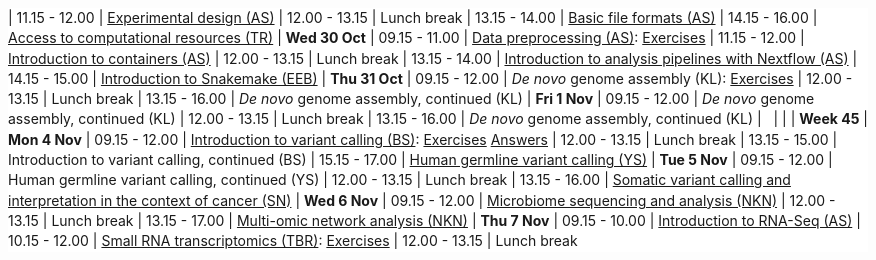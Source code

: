 | 11.15 - 12.00 | [Experimental design (AS)](Lectures/D02T1115-Experimental-design-AS.pdf)
| 12.00 - 13.15 | Lunch break
| 13.15 - 14.00 | [Basic file formats (AS)](Lectures/D02T1315-Basic-file-formats-AS.pdf)
| 14.15 - 16.00 | [Access to computational resources (TR)](Lectures/D02T1415-Access_to_computational_resources-TR-2024.pdf)
| **Wed 30 Oct**
| 09.15 - 11.00 | [Data preprocessing (AS)](Lectures/D03T0915-Data-processing-AS.pdf): [Exercises](Lectures/D03T0915-Data_preprocessing-AS-handson.txt)
| 11.15 - 12.00 | [Introduction to containers (AS)](Lectures/D03T1115-Containers-AS.pdf)
| 12.00 - 13.15 | Lunch break
| 13.15 - 14.00 | [Introduction to analysis pipelines with Nextflow (AS)](Lectures/D03T1315-Nextflow-AS.pdf)
| 14.15 - 15.00 | [Introduction to Snakemake (EEB)](Lectures/D03T1415-Snakemake-EBB.pdf)
| **Thu 31 Oct**
| 09.15 - 12.00 | *De novo* genome assembly (KL): [Exercises](https://github.com/karinlag/BIOS9000/tree/2024)
| 12.00 - 13.15 | Lunch break
| 13.15 - 16.00 | *De novo* genome assembly, continued (KL)
| **Fri 1 Nov**
| 09.15 - 12.00 | *De novo* genome assembly, continued (KL)
| 12.00 - 13.15 | Lunch break
| 13.15 - 16.00 | *De novo* genome assembly, continued (KL)
| &nbsp; | |
| **Week 45**
| **Mon 4 Nov**
| 09.15 - 12.00 | [Introduction to variant calling (BS)](Lectures/D06T0915-Intro-SNP-calling-BS.pdf): [Exercises](Lectures/D06T0915-Intro-SNP-calling-Exercises-BS.pdf) [Answers](Lectures/D06T0915-Intro-SNP-calling-Answers-BS.pdf)
| 12.00 - 13.15 | Lunch break
| 13.15 - 15.00 | Introduction to variant calling, continued (BS)
| 15.15 - 17.00 | [Human germline variant calling (YS)](Lectures/D06T1515-Variant-calling-YS-2024.pdf)
| **Tue 5 Nov**
| 09.15 - 12.00 | Human germline variant calling, continued (YS)
| 12.00 - 13.15 | Lunch break
| 13.15 - 16.00 | [Somatic variant calling and interpretation in the context of cancer (SN)](Lectures/D07T1315-Somatic-variant-calling-SN-2024.pdf)
| **Wed 6 Nov**
| 09.15 - 12.00 | [Microbiome sequencing and analysis (NKN)](Lectures/D08T0915-Microbiome-sequencing-NKN-2024.pdf)
| 12.00 - 13.15 | Lunch break
| 13.15 - 17.00 | [Multi-omic network analysis (NKN)](Lectures/D08T1315-Network-Analysis-NKN-2024.pdf)
| **Thu 7 Nov**
| 09.15 - 10.00 | [Introduction to RNA-Seq (AS)](Lectures/D09T0915-RNA-seq-AS-2024.pdf)
| 10.15 - 12.00 | [Small RNA transcriptomics (TBR)](Lectures/D09T1015-Small-RNA-Seq-TBR-2024.pdf): [Exercises](Lectures/D09T1015-Small-RNA-Seq-Exercises-TBR-2024.pdf)
| 12.00 - 13.15 | Lunch break